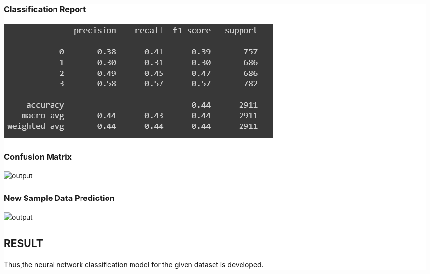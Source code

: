 ### Classification Report

![output](https://github.com/ragulmani936/nn-classification/blob/main/classification%20report.png)

### Confusion Matrix

![output]()


### New Sample Data Prediction

![output]()

## RESULT
Thus,the neural network classification model for the given dataset is developed.
